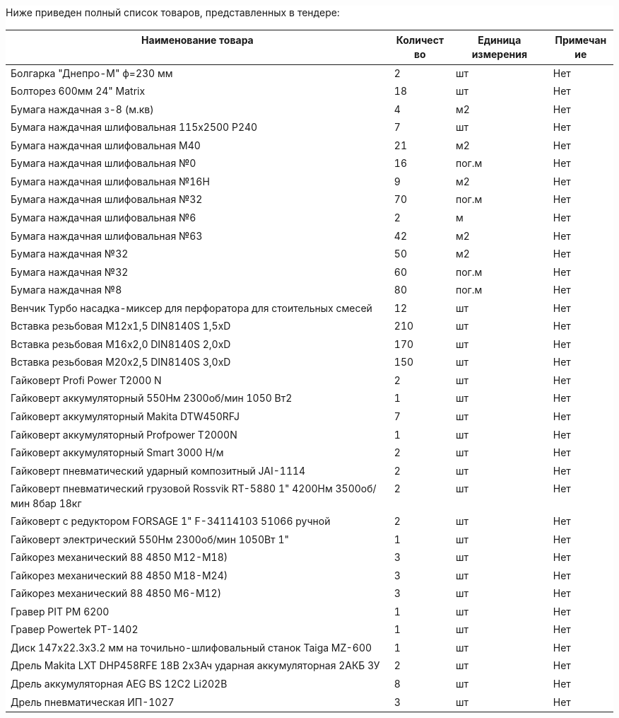 Ниже приведен полный список товаров, представленных в тендере:

| Наименование товара | Количество | Единица измерения | Примечание |
|-----------------------|-----------|------------------|------------|
| Болгарка "Днепро-М" ф=230 мм | 2 | шт | Нет |
| Болторез 600мм 24" Matrix | 18 | шт | Нет |
| Бумага наждачная з-8 (м.кв) | 4 | м2 | Нет |
| Бумага наждачная шлифовальная 115x2500 P240 | 7 | шт | Нет |
| Бумага наждачная шлифовальная М40 | 21 | м2 | Нет |
| Бумага наждачная шлифовальная №0 | 16 | пог.м | Нет |
| Бумага наждачная шлифовальная №16Н | 9 | м2 | Нет |
| Бумага наждачная шлифовальная №32 | 70 | пог.м | Нет |
| Бумага наждачная шлифовальная №6 | 2 | м | Нет |
| Бумага наждачная шлифовальная №63 | 42 | м2 | Нет |
| Бумага наждачная №32 | 50 | м2 | Нет |
| Бумага наждачная №32 | 60 | пог.м | Нет |
| Бумага наждачная №8 | 80 | пог.м | Нет |
| Венчик Турбо насадка-миксер для перфоратора для стоительных смесей | 12 | шт | Нет |
| Вставка резьбовая М12х1,5 DIN8140S 1,5xD | 210 | шт | Нет |
| Вставка резьбовая М16х2,0 DIN8140S 2,0xD | 170 | шт | Нет |
| Вставка резьбовая М20х2,5 DIN8140S 3,0xD | 150 | шт | Нет |
| Гайковерт Profi Power T2000 N | 2 | шт | Нет |
| Гайковерт аккумуляторный 550Нм 2300об/мин 1050 Вт2 | 1 | шт | Нет |
| Гайковерт аккумуляторный Makita DTW450RFJ | 7 | шт | Нет |
| Гайковерт аккумуляторный Profpower T2000N | 1 | шт | Нет |
| Гайковерт аккумуляторный Smart 3000 Н/м | 2 | шт | Нет |
| Гайковерт пневматический ударный композитный JAI-1114 | 2 | шт | Нет |
| Гайковерт пневматический грузовой Rossvik RT-5880 1" 4200Нм 3500об/мин 8бар 18кг | 2 | шт | Нет |
| Гайковерт с редуктором FORSAGE 1" F-34114103 51066 ручной | 2 | шт | Нет |
| Гайковерт электрический 550Нм 2300об/мин 1050Вт 1" | 1 | шт | Нет |
| Гайкорез механический 88 4850 М12-М18) | 3 | шт | Нет |
| Гайкорез механический 88 4850 М18-М24) | 3 | шт | Нет |
| Гайкорез механический 88 4850 М6-М12) | 3 | шт | Нет |
| Гравер PIT PM 6200 | 1 | шт | Нет |
| Гравер Powertek РТ-1402 | 1 | шт | Нет |
| Диск 147x22.3x3.2 мм на точильно-шлифовальный станок Taiga MZ-600 | 1 | шт | Нет |
| Дрель Makita LXT DHP458RFE 18В 2х3Ач ударная аккумуляторная 2АКБ ЗУ | 2 | шт | Нет |
| Дрель аккумуляторная AEG BS 12C2 Li202B | 8 | шт | Нет |
| Дрель пневматическая ИП-1027 | 3 | шт | Нет |